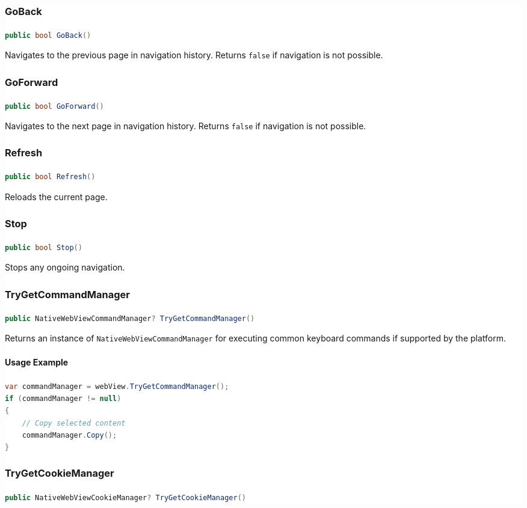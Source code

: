 ### GoBack

```csharp
public bool GoBack()
```

Navigates to the previous page in navigation history. Returns `false` if navigation is not possible.

### GoForward

```csharp
public bool GoForward()
```

Navigates to the next page in navigation history. Returns `false` if navigation is not possible.

### Refresh

```csharp
public bool Refresh()
```

Reloads the current page.

### Stop

```csharp
public bool Stop()
```

Stops any ongoing navigation.

### TryGetCommandManager

```csharp
public NativeWebViewCommandManager? TryGetCommandManager()
```

Returns an instance of `NativeWebViewCommandManager` for executing common keyboard commands if supported by the platform.

#### Usage Example

```csharp
var commandManager = webView.TryGetCommandManager();
if (commandManager != null)
{
    // Copy selected content
    commandManager.Copy();
}
```

### TryGetCookieManager

```csharp
public NativeWebViewCookieManager? TryGetCookieManager()
```
